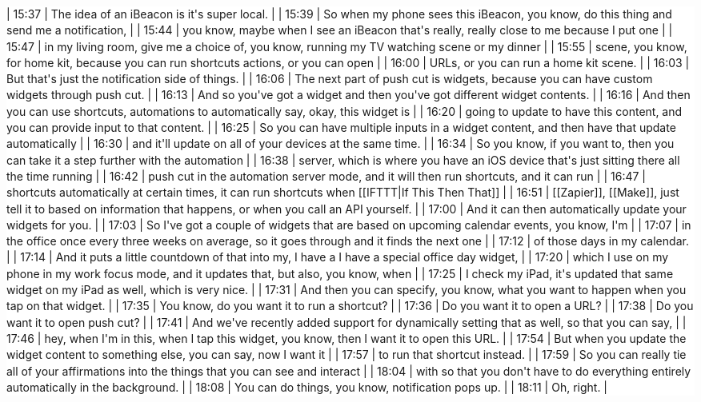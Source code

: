 | 15:37      | The idea of an iBeacon is it's super local.                                                             |
| 15:39      | So when my phone sees this iBeacon, you know, do this thing and send me a notification,                 |
| 15:44      | you know, maybe when I see an iBeacon that's really, really close to me because I put one               |
| 15:47      | in my living room, give me a choice of, you know, running my TV watching scene or my dinner             |
| 15:55      | scene, you know, for home kit, because you can run shortcuts actions, or you can open                   |
| 16:00      | URLs, or you can run a home kit scene.                                                                  |
| 16:03      | But that's just the notification side of things.                                                        |
| 16:06      | The next part of push cut is widgets, because you can have custom widgets through push cut.             |
| 16:13      | And so you've got a widget and then you've got different widget contents.                               |
| 16:16      | And then you can use shortcuts, automations to automatically say, okay, this widget is                  |
| 16:20      | going to update to have this content, and you can provide input to that content.                        |
| 16:25      | So you can have multiple inputs in a widget content, and then have that update automatically            |
| 16:30      | and it'll update on all of your devices at the same time.                                               |
| 16:34      | So you know, if you want to, then you can take it a step further with the automation                    |
| 16:38      | server, which is where you have an iOS device that's just sitting there all the time running            |
| 16:42      | push cut in the automation server mode, and it will then run shortcuts, and it can run                  |
| 16:47      | shortcuts automatically at certain times, it can run shortcuts when [[IFTTT\|If This Then That]]                    |
| 16:51      | [[Zapier]], [[Make]], just tell it to based on information that happens, or when you call an API yourself.       |
| 17:00      | And it can then automatically update your widgets for you.                                              |
| 17:03      | So I've got a couple of widgets that are based on upcoming calendar events, you know, I'm               |
| 17:07      | in the office once every three weeks on average, so it goes through and it finds the next one           |
| 17:12      | of those days in my calendar.                                                                           |
| 17:14      | And it puts a little countdown of that into my, I have a I have a special office day widget,            |
| 17:20      | which I use on my phone in my work focus mode, and it updates that, but also, you know, when            |
| 17:25      | I check my iPad, it's updated that same widget on my iPad as well, which is very nice.                  |
| 17:31      | And then you can specify, you know, what you want to happen when you tap on that widget.                |
| 17:35      | You know, do you want it to run a shortcut?                                                             |
| 17:36      | Do you want it to open a URL?                                                                           |
| 17:38      | Do you want it to open push cut?                                                                        |
| 17:41      | And we've recently added support for dynamically setting that as well, so that you can say,             |
| 17:46      | hey, when I'm in this, when I tap this widget, you know, then I want it to open this URL.               |
| 17:54      | But when you update the widget content to something else, you can say, now I want it                    |
| 17:57      | to run that shortcut instead.                                                                           |
| 17:59      | So you can really tie all of your affirmations into the things that you can see and interact            |
| 18:04      | with so that you don't have to do everything entirely automatically in the background.                  |
| 18:08      | You can do things, you know, notification pops up.                                                      |
| 18:11      | Oh, right.                                                                                              |